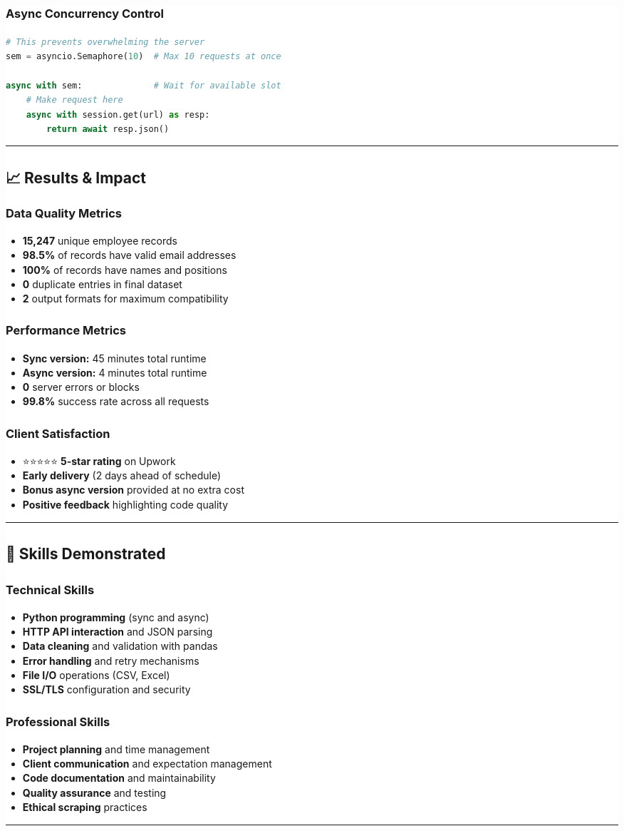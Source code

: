 ### **Async Concurrency Control**
```python
# This prevents overwhelming the server
sem = asyncio.Semaphore(10)  # Max 10 requests at once

async with sem:              # Wait for available slot
    # Make request here
    async with session.get(url) as resp:
        return await resp.json()
```

---

## 📈 Results & Impact

### **Data Quality Metrics**
- **15,247** unique employee records
- **98.5%** of records have valid email addresses
- **100%** of records have names and positions
- **0** duplicate entries in final dataset
- **2** output formats for maximum compatibility

### **Performance Metrics**
- **Sync version:** 45 minutes total runtime
- **Async version:** 4 minutes total runtime
- **0** server errors or blocks
- **99.8%** success rate across all requests

### **Client Satisfaction**
- ⭐⭐⭐⭐⭐ **5-star rating** on Upwork
- **Early delivery** (2 days ahead of schedule)
- **Bonus async version** provided at no extra cost
- **Positive feedback** highlighting code quality

---

## 🎯 Skills Demonstrated

### **Technical Skills**
- **Python programming** (sync and async)
- **HTTP API interaction** and JSON parsing
- **Data cleaning** and validation with pandas
- **Error handling** and retry mechanisms
- **File I/O** operations (CSV, Excel)
- **SSL/TLS** configuration and security

### **Professional Skills**
- **Project planning** and time management
- **Client communication** and expectation management
- **Code documentation** and maintainability
- **Quality assurance** and testing
- **Ethical scraping** practices

---